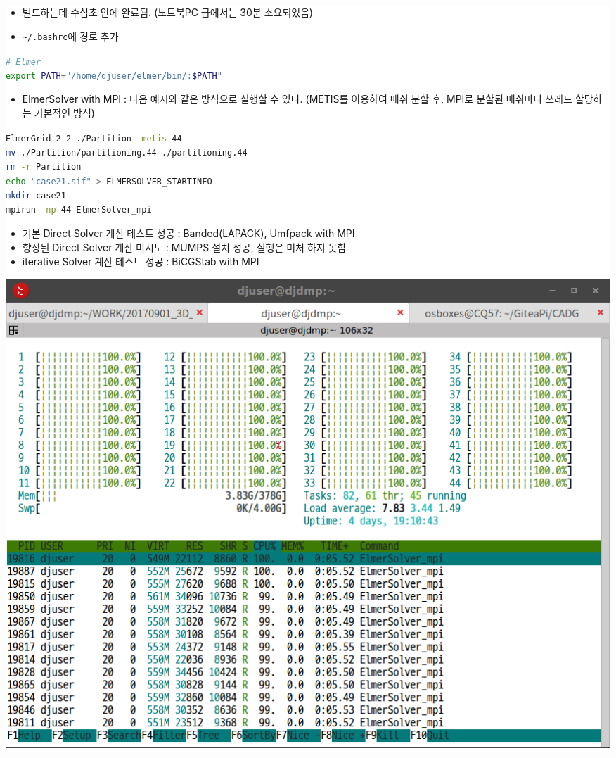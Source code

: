* 빌드하는데 수십초 안에 완료됨.  (노트북PC 급에서는 30분 소요되었음)


* `~/.bashrc`에 경로 추가

```bash
# Elmer
export PATH="/home/djuser/elmer/bin/:$PATH"
```

* ElmerSolver with MPI : 다음 예시와 같은 방식으로 실행할 수 있다. (METIS를 이용하여 매쉬 분할 후, MPI로 분할된 매쉬마다 쓰레드 할당하는 기본적인 방식)

```bash
ElmerGrid 2 2 ./Partition -metis 44
mv ./Partition/partitioning.44 ./partitioning.44
rm -r Partition
echo "case21.sif" > ELMERSOLVER_STARTINFO
mkdir case21
mpirun -np 44 ElmerSolver_mpi
```

* 기본 Direct Solver 계산 테스트 성공 : Banded(LAPACK), Umfpack with MPI
* 향상된 Direct Solver 계산 미시도 : MUMPS 설치 성공, 실행은 미처 하지 못함
* iterative Solver 계산 테스트 성공 : BiCGStab with MPI

![MPI 계산중](img/003.png)
